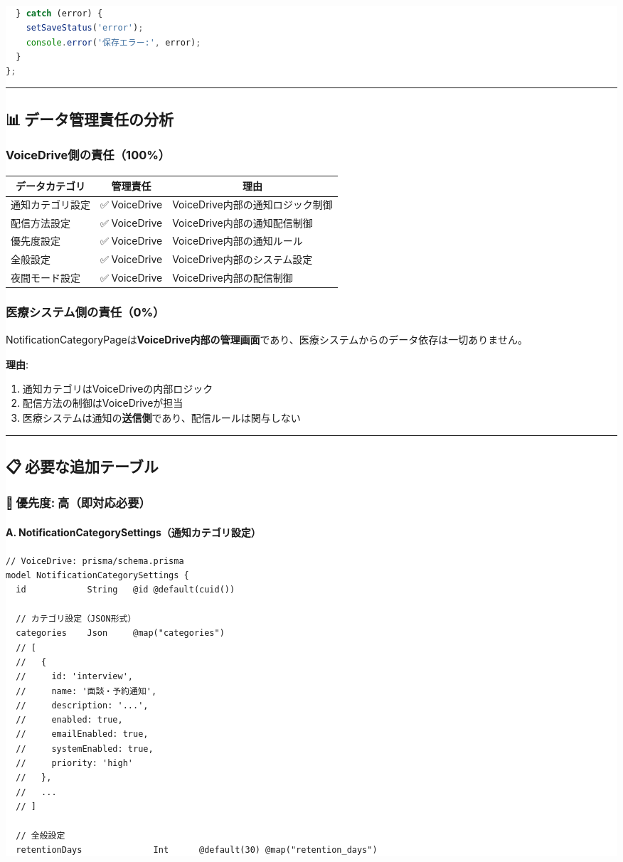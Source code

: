 ```typescript
  } catch (error) {
    setSaveStatus('error');
    console.error('保存エラー:', error);
  }
};
```

---

## 📊 データ管理責任の分析

### VoiceDrive側の責任（100%）

| データカテゴリ | 管理責任 | 理由 |
|--------------|---------|------|
| 通知カテゴリ設定 | ✅ VoiceDrive | VoiceDrive内部の通知ロジック制御 |
| 配信方法設定 | ✅ VoiceDrive | VoiceDrive内部の通知配信制御 |
| 優先度設定 | ✅ VoiceDrive | VoiceDrive内部の通知ルール |
| 全般設定 | ✅ VoiceDrive | VoiceDrive内部のシステム設定 |
| 夜間モード設定 | ✅ VoiceDrive | VoiceDrive内部の配信制御 |

### 医療システム側の責任（0%）

NotificationCategoryPageは**VoiceDrive内部の管理画面**であり、医療システムからのデータ依存は一切ありません。

**理由**:
1. 通知カテゴリはVoiceDriveの内部ロジック
2. 配信方法の制御はVoiceDriveが担当
3. 医療システムは通知の**送信側**であり、配信ルールは関与しない

---

## 📋 必要な追加テーブル

### 🔴 優先度: 高（即対応必要）

#### A. NotificationCategorySettings（通知カテゴリ設定）

```prisma
// VoiceDrive: prisma/schema.prisma
model NotificationCategorySettings {
  id            String   @id @default(cuid())

  // カテゴリ設定（JSON形式）
  categories    Json     @map("categories")
  // [
  //   {
  //     id: 'interview',
  //     name: '面談・予約通知',
  //     description: '...',
  //     enabled: true,
  //     emailEnabled: true,
  //     systemEnabled: true,
  //     priority: 'high'
  //   },
  //   ...
  // ]

  // 全般設定
  retentionDays              Int      @default(30) @map("retention_days")
```